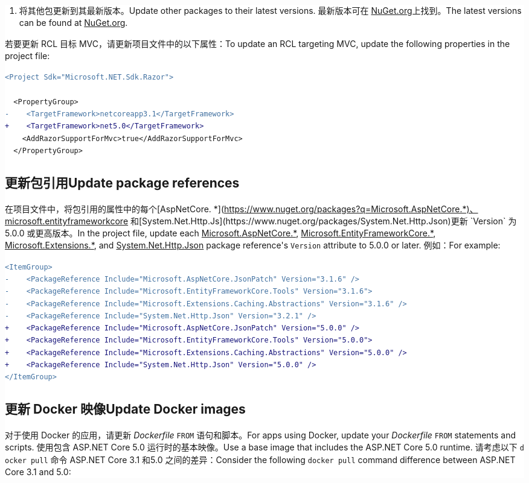 1. <span data-ttu-id="67d2a-244">将其他包更新到其最新版本。</span><span class="sxs-lookup"><span data-stu-id="67d2a-244">Update other packages to their latest versions.</span></span> <span data-ttu-id="67d2a-245">最新版本可在 [NuGet.org](https://www.nuget.org)上找到。</span><span class="sxs-lookup"><span data-stu-id="67d2a-245">The latest versions can be found at [NuGet.org](https://www.nuget.org).</span></span>

<span data-ttu-id="67d2a-246">若要更新 RCL 目标 MVC，请更新项目文件中的以下属性：</span><span class="sxs-lookup"><span data-stu-id="67d2a-246">To update an RCL targeting MVC, update the following properties in the project file:</span></span>

```diff
<Project Sdk="Microsoft.NET.Sdk.Razor">

  <PropertyGroup>
-    <TargetFramework>netcoreapp3.1</TargetFramework>
+    <TargetFramework>net5.0</TargetFramework>
    <AddRazorSupportForMvc>true</AddRazorSupportForMvc>
  </PropertyGroup>
```

## <a name="update-package-references"></a><span data-ttu-id="67d2a-247">更新包引用</span><span class="sxs-lookup"><span data-stu-id="67d2a-247">Update package references</span></span>

<span data-ttu-id="67d2a-248">在项目文件中，将包引用的属性中的每[](https://www.nuget.org/packages?q=Microsoft.EntityFrameworkCore.*)个[AspNetCore. \*](https://www.nuget.org/packages?q=Microsoft.AspNetCore.*)、microsoft.entityframeworkcore [](https://www.nuget.org/packages?q=Microsoft.Extensions.*)和[System.Net.Http.Js](https://www.nuget.org/packages/System.Net.Http.Json)更新 `Version` 为5.0.0 或更高版本。</span><span class="sxs-lookup"><span data-stu-id="67d2a-248">In the project file, update each [Microsoft.AspNetCore.\*](https://www.nuget.org/packages?q=Microsoft.AspNetCore.*), [Microsoft.EntityFrameworkCore.\*](https://www.nuget.org/packages?q=Microsoft.EntityFrameworkCore.*), [Microsoft.Extensions.\*](https://www.nuget.org/packages?q=Microsoft.Extensions.*), and [System.Net.Http.Json](https://www.nuget.org/packages/System.Net.Http.Json) package reference's `Version` attribute to 5.0.0 or later.</span></span> <span data-ttu-id="67d2a-249">例如：</span><span class="sxs-lookup"><span data-stu-id="67d2a-249">For example:</span></span>

```diff
<ItemGroup>
-    <PackageReference Include="Microsoft.AspNetCore.JsonPatch" Version="3.1.6" />
-    <PackageReference Include="Microsoft.EntityFrameworkCore.Tools" Version="3.1.6">
-    <PackageReference Include="Microsoft.Extensions.Caching.Abstractions" Version="3.1.6" />
-    <PackageReference Include="System.Net.Http.Json" Version="3.2.1" />
+    <PackageReference Include="Microsoft.AspNetCore.JsonPatch" Version="5.0.0" />
+    <PackageReference Include="Microsoft.EntityFrameworkCore.Tools" Version="5.0.0">
+    <PackageReference Include="Microsoft.Extensions.Caching.Abstractions" Version="5.0.0" />
+    <PackageReference Include="System.Net.Http.Json" Version="5.0.0" />
</ItemGroup>
```

## <a name="update-docker-images"></a><span data-ttu-id="67d2a-250">更新 Docker 映像</span><span class="sxs-lookup"><span data-stu-id="67d2a-250">Update Docker images</span></span>

<span data-ttu-id="67d2a-251">对于使用 Docker 的应用，请更新 *Dockerfile* `FROM` 语句和脚本。</span><span class="sxs-lookup"><span data-stu-id="67d2a-251">For apps using Docker, update your *Dockerfile* `FROM` statements and scripts.</span></span> <span data-ttu-id="67d2a-252">使用包含 ASP.NET Core 5.0 运行时的基本映像。</span><span class="sxs-lookup"><span data-stu-id="67d2a-252">Use a base image that includes the ASP.NET Core 5.0 runtime.</span></span> <span data-ttu-id="67d2a-253">请考虑以下 `docker pull` 命令 ASP.NET Core 3.1 和5.0 之间的差异：</span><span class="sxs-lookup"><span data-stu-id="67d2a-253">Consider the following `docker pull` command difference between ASP.NET Core 3.1 and 5.0:</span></span>
